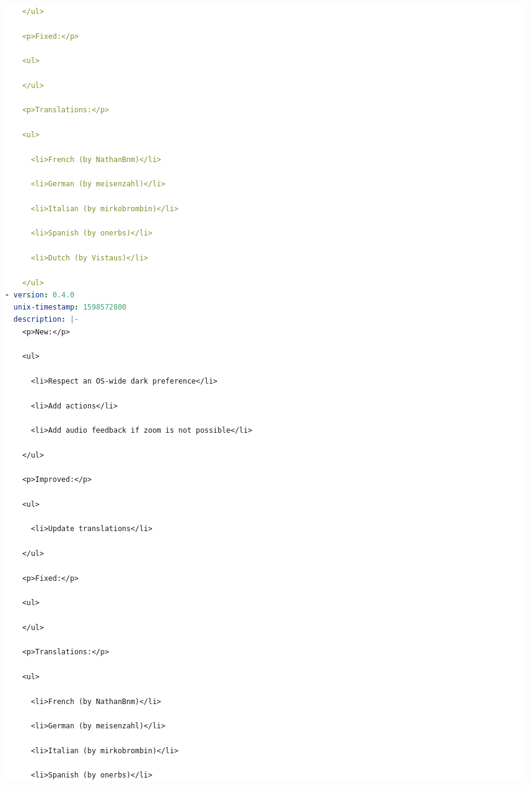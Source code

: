 ```yaml
    </ul>

    <p>Fixed:</p>

    <ul>

    </ul>

    <p>Translations:</p>

    <ul>

      <li>French (by NathanBnm)</li>

      <li>German (by meisenzahl)</li>

      <li>Italian (by mirkobrombin)</li>

      <li>Spanish (by onerbs)</li>

      <li>Dutch (by Vistaus)</li>

    </ul>
- version: 0.4.0
  unix-timestamp: 1598572800
  description: |-
    <p>New:</p>

    <ul>

      <li>Respect an OS-wide dark preference</li>

      <li>Add actions</li>

      <li>Add audio feedback if zoom is not possible</li>

    </ul>

    <p>Improved:</p>

    <ul>

      <li>Update translations</li>

    </ul>

    <p>Fixed:</p>

    <ul>

    </ul>

    <p>Translations:</p>

    <ul>

      <li>French (by NathanBnm)</li>

      <li>German (by meisenzahl)</li>

      <li>Italian (by mirkobrombin)</li>

      <li>Spanish (by onerbs)</li>
```